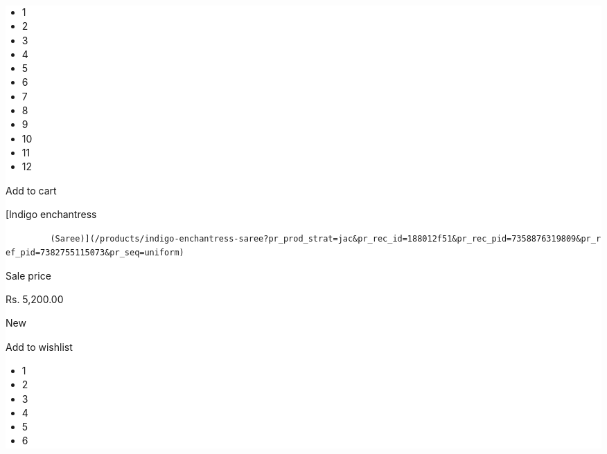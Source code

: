 [](/products/indigo-enchantress-saree?pr_prod_strat=jac&pr_rec_id=188012f51&pr_rec_pid=7358876319809&pr_ref_pid=7382755115073&pr_seq=uniform)

[](/products/indigo-enchantress-saree?pr_prod_strat=jac&pr_rec_id=188012f51&pr_rec_pid=7358876319809&pr_ref_pid=7382755115073&pr_seq=uniform)

- 1
- 2
- 3
- 4
- 5
- 6
- 7
- 8
- 9
- 10
- 11
- 12

Add to cart

[Indigo enchantress
          
          
             (Saree)](/products/indigo-enchantress-saree?pr_prod_strat=jac&pr_rec_id=188012f51&pr_rec_pid=7358876319809&pr_ref_pid=7382755115073&pr_seq=uniform)

Sale price

Rs. 5,200.00

New

Add to wishlist

[](/products/surkh-gul?pr_prod_strat=e5_desc&pr_rec_id=188012f51&pr_rec_pid=7385972637761&pr_ref_pid=7382755115073&pr_seq=uniform)

[](/products/surkh-gul?pr_prod_strat=e5_desc&pr_rec_id=188012f51&pr_rec_pid=7385972637761&pr_ref_pid=7382755115073&pr_seq=uniform)

[](/products/surkh-gul?pr_prod_strat=e5_desc&pr_rec_id=188012f51&pr_rec_pid=7385972637761&pr_ref_pid=7382755115073&pr_seq=uniform)

[](/products/surkh-gul?pr_prod_strat=e5_desc&pr_rec_id=188012f51&pr_rec_pid=7385972637761&pr_ref_pid=7382755115073&pr_seq=uniform)

[](/products/surkh-gul?pr_prod_strat=e5_desc&pr_rec_id=188012f51&pr_rec_pid=7385972637761&pr_ref_pid=7382755115073&pr_seq=uniform)

[](/products/surkh-gul?pr_prod_strat=e5_desc&pr_rec_id=188012f51&pr_rec_pid=7385972637761&pr_ref_pid=7382755115073&pr_seq=uniform)

[](/products/surkh-gul?pr_prod_strat=e5_desc&pr_rec_id=188012f51&pr_rec_pid=7385972637761&pr_ref_pid=7382755115073&pr_seq=uniform)

- 1
- 2
- 3
- 4
- 5
- 6
